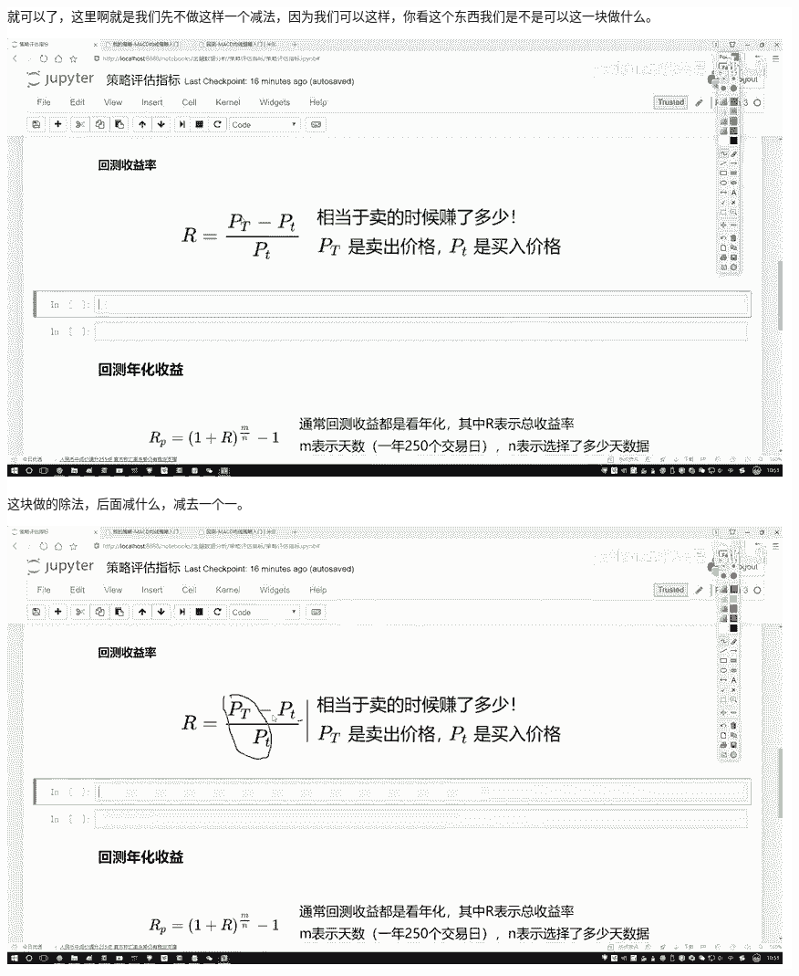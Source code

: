 就可以了，这里啊就是我们先不做这样一个减法，因为我们可以这样，你看这个东西我们是不是可以这一块做什么。



![](img/08d61139707919c7162bfe54358392cc_35.png)

这块做的除法，后面减什么，减去一个一。

![](img/08d61139707919c7162bfe54358392cc_37.png)
